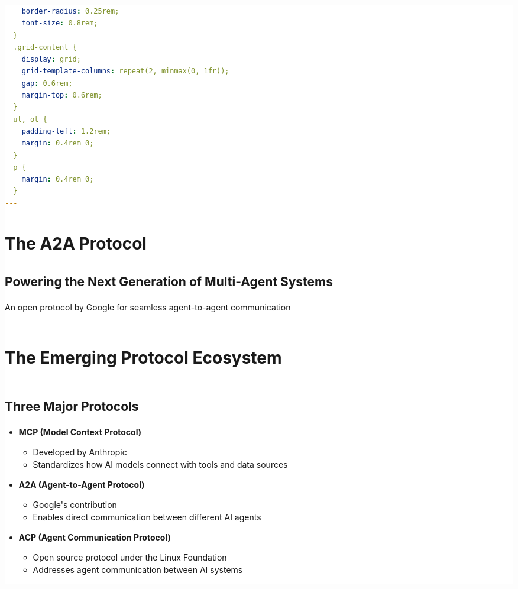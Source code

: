 ```yaml
    border-radius: 0.25rem;
    font-size: 0.8rem;
  }
  .grid-content {
    display: grid;
    grid-template-columns: repeat(2, minmax(0, 1fr));
    gap: 0.6rem;
    margin-top: 0.6rem;
  }
  ul, ol {
    padding-left: 1.2rem;
    margin: 0.4rem 0;
  }
  p {
    margin: 0.4rem 0;
  }
---
```



# The A2A Protocol
## Powering the Next Generation of Multi-Agent Systems

<div class="highlight text-center">
An open protocol by Google for seamless agent-to-agent communication
</div>

---

# The Emerging Protocol Ecosystem

<div class="columns">
<div>

## Three Major Protocols

- **MCP (Model Context Protocol)**
  - Developed by Anthropic
  - Standardizes how AI models connect with tools and data sources

- **A2A (Agent-to-Agent Protocol)**
  - Google's contribution 
  - Enables direct communication between different AI agents

- **ACP (Agent Communication Protocol)**
  - Open source protocol under the Linux Foundation
  - Addresses agent communication between AI systems

</div>
<div>
